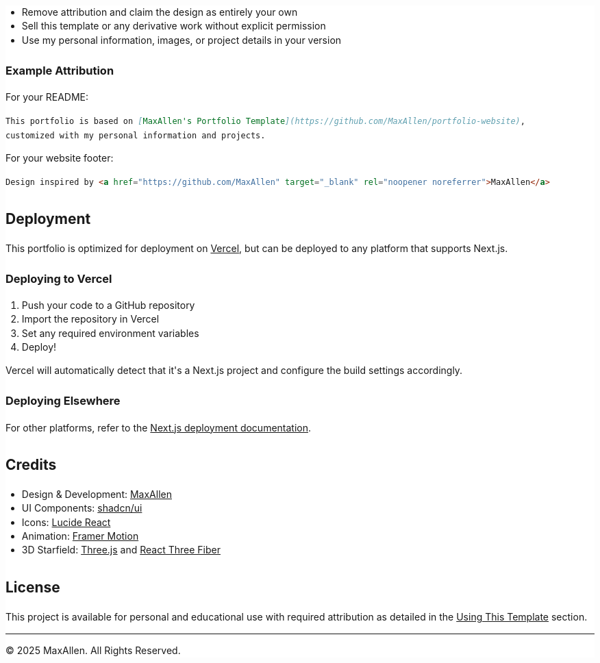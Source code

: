 - Remove attribution and claim the design as entirely your own
- Sell this template or any derivative work without explicit permission
- Use my personal information, images, or project details in your version

### Example Attribution

For your README:
```markdown
This portfolio is based on [MaxAllen's Portfolio Template](https://github.com/MaxAllen/portfolio-website), 
customized with my personal information and projects.
```

For your website footer:
```html
Design inspired by <a href="https://github.com/MaxAllen" target="_blank" rel="noopener noreferrer">MaxAllen</a>
```

## Deployment

This portfolio is optimized for deployment on [Vercel](https://vercel.com), but can be deployed to any platform that supports Next.js.

### Deploying to Vercel

1. Push your code to a GitHub repository
2. Import the repository in Vercel
3. Set any required environment variables
4. Deploy!

Vercel will automatically detect that it's a Next.js project and configure the build settings accordingly.

### Deploying Elsewhere

For other platforms, refer to the [Next.js deployment documentation](https://nextjs.org/docs/deployment).

## Credits

- Design & Development: [MaxAllen](https://github.com/MaxAllen687)
- UI Components: [shadcn/ui](https://ui.shadcn.com/)
- Icons: [Lucide React](https://lucide.dev/)
- Animation: [Framer Motion](https://www.framer.com/motion/)
- 3D Starfield: [Three.js](https://threejs.org/) and [React Three Fiber](https://docs.pmnd.rs/react-three-fiber)

## License

This project is available for personal and educational use with required attribution as detailed in the [Using This Template](#using-this-template) section.

---

© 2025 MaxAllen. All Rights Reserved.
